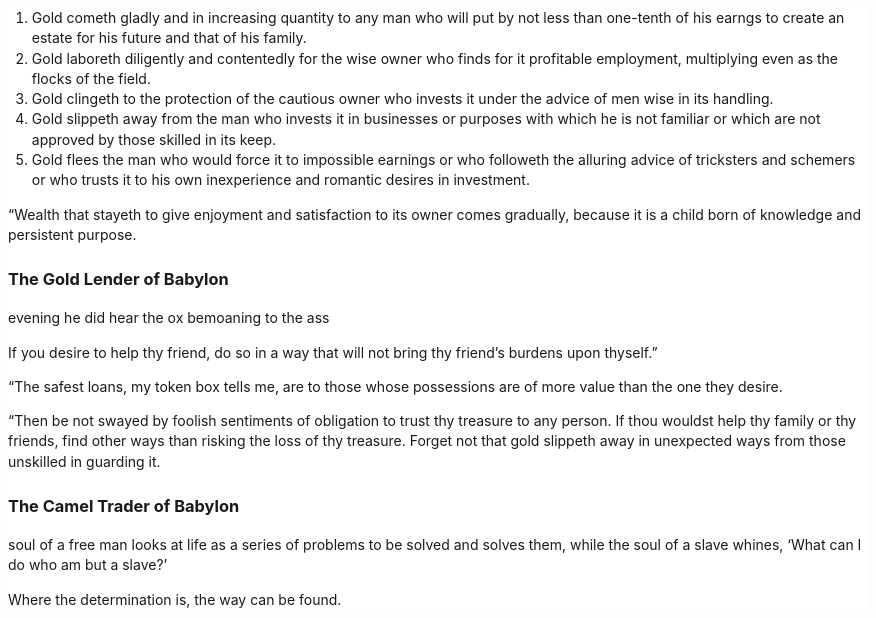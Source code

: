 1. Gold cometh gladly and in increasing quantity to any man who will put by not less than one-tenth of his earngs to create an estate for his future and that of his family.
2. Gold laboreth diligently and contentedly for the wise owner who finds for it profitable employment, multiplying even as the flocks of the field.
3. Gold clingeth to the protection of the cautious owner who invests it under the advice of men wise in its handling.
4. Gold slippeth away from the man who invests it in businesses or purposes with which he is not familiar or which are not approved by those skilled in its keep.
5. Gold flees the man who would force it to impossible earnings or who followeth the alluring advice of tricksters and schemers or who trusts it to his own inexperience and romantic desires in investment.

“Wealth that stayeth to give enjoyment and satisfaction to its owner comes gradually, because it is a child born of knowledge and persistent purpose.

### The Gold Lender of Babylon

evening he did hear the ox bemoaning to the ass

If you desire to help thy friend, do so in a way that will not bring thy friend’s burdens upon thyself.”

“The safest loans, my token box tells me, are to those whose possessions are of more value than the one they desire.

“Then be not swayed by foolish sentiments of obligation to trust thy treasure to any person. If thou wouldst help thy family or thy friends, find other ways than risking the loss of thy treasure. Forget not that gold slippeth away in unexpected ways from those unskilled in guarding it.

### The Camel Trader of Babylon

soul of a free man looks at life as a series of problems to be solved and solves them, while the soul of a slave whines, ‘What can I do who am but a slave?’

Where the determination is, the way can be found.
